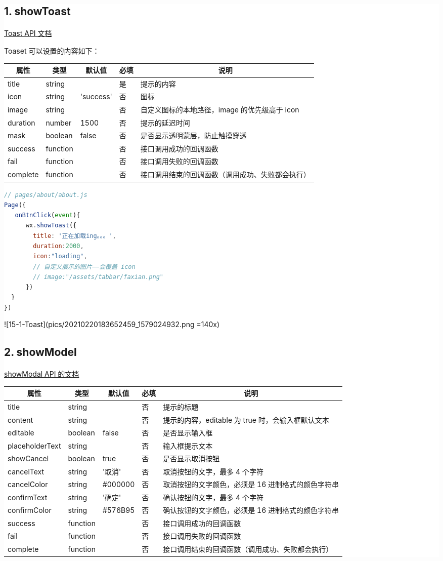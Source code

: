 
## 1. showToast

[Toast API  文档](https://developers.weixin.qq.com/miniprogram/dev/api/ui/interaction/wx.showToast.html)

Toaset 可以设置的内容如下：

属性	| 类型 | 默认值	 | 必填 | 说明 | 
---|---|---|---|---
title	 | string	 | 	 | 是	 | 提示的内容	
icon	 | string	 | 'success'	 | 否 | 	图标	
image	 | string	 | 	 | 否	 | 自定义图标的本地路径，image 的优先级高于 icon	
duration	 | number 	 | 1500	 | 否	 | 提示的延迟时间	
mask	 | boolean	 | false	 | 否	 | 是否显示透明蒙层，防止触摸穿透	
success	 | function	 |  | 	否 | 	接口调用成功的回调函数	
fail	 | function		 |  | 否	 | 接口调用失败的回调函数	
complete	  | function	 |  | 	否	 | 接口调用结束的回调函数（调用成功、失败都会执行）	


```js
// pages/about/about.js
Page({
   onBtnClick(event){
      wx.showToast({
        title: '正在加载ing。。。',
        duration:2000,
        icon:"loading",
        // 自定义展示的图片——会覆盖 icon
        // image:"/assets/tabbar/faxian.png"
      })
  }
})
```

![15-1-Toast](pics/20210220183652459_1579024932.png =140x)

## 2. showModel

[showModal API 的文档](https://developers.weixin.qq.com/miniprogram/dev/api/ui/interaction/wx.showModal.html)

属性	| 类型 | 默认值	| 必填| 说明	
---|---|---|---|---
title | string	| | 否 | 提示的标题	
content	| string	| |  否 | 提示的内容，editable 为 true 时，会输入框默认文本	
editable	 | boolean	 | false | 	否	 | 是否显示输入框	
placeholderText | 	string | 	 | 	否	 | 输入框提示文本	
showCancel	 | boolean	 | true | 	否	 | 是否显示取消按钮	
cancelText	 | string | 	'取消'	 | 否	 | 取消按钮的文字，最多 4 个字符	
cancelColor	 | string	 | #000000 | 	否	 | 取消按钮的文字颜色，必须是 16 进制格式的颜色字符串	
confirmText	 | string	 | '确定'	 | 否	 | 确认按钮的文字，最多 4 个字符	
confirmColor	 | string	 | #576B95 | 	否 | 	确认按钮的文字颜色，必须是 16 进制格式的颜色字符串	
success	 | function	 | 	 | 否	 | 接口调用成功的回调函数	
fail	 | function	 | 	 | 否	 | 接口调用失败的回调函数	
complete	 | function	 | 	 | 否	 | 接口调用结束的回调函数（调用成功、失败都会执行）	
